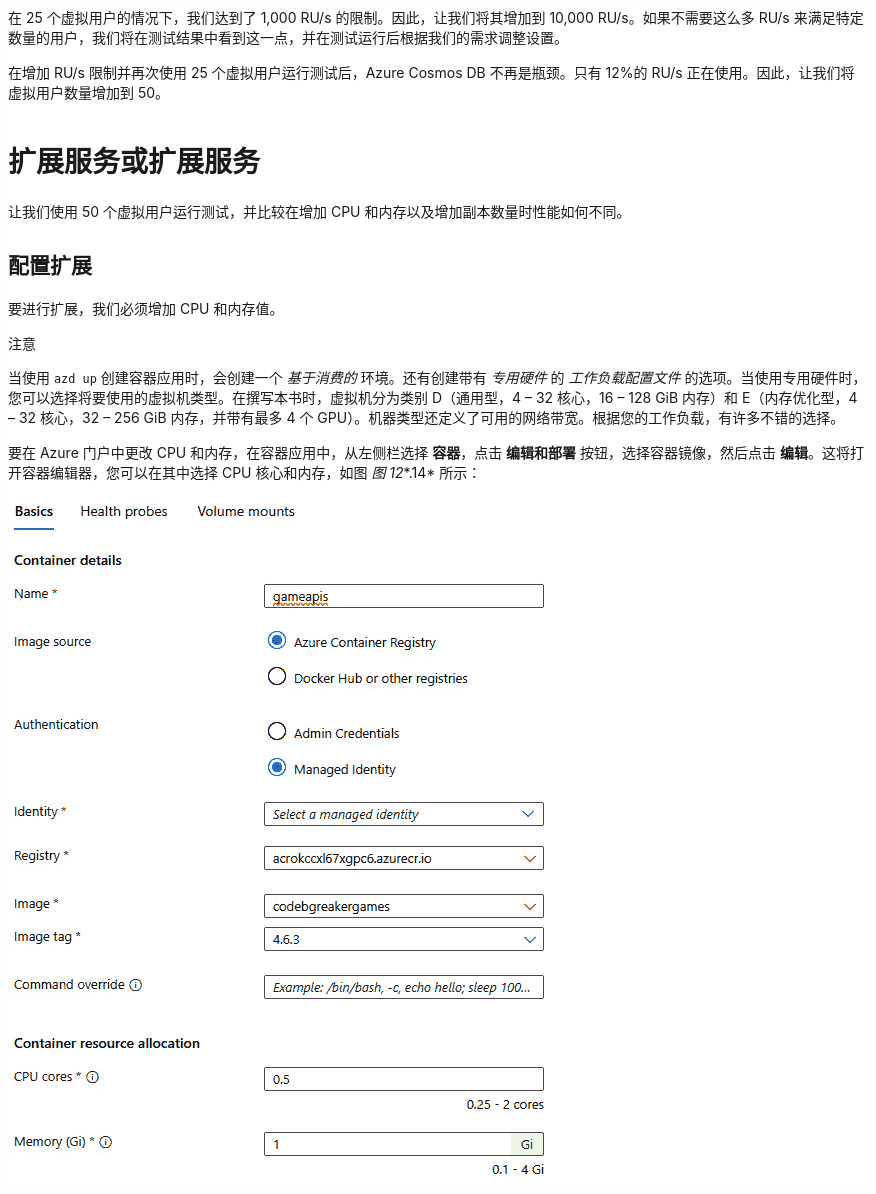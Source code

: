 在 25 个虚拟用户的情况下，我们达到了 1,000 RU/s 的限制。因此，让我们将其增加到 10,000 RU/s。如果不需要这么多 RU/s 来满足特定数量的用户，我们将在测试结果中看到这一点，并在测试运行后根据我们的需求调整设置。

在增加 RU/s 限制并再次使用 25 个虚拟用户运行测试后，Azure Cosmos DB 不再是瓶颈。只有 12%的 RU/s 正在使用。因此，让我们将虚拟用户数量增加到 50。

# 扩展服务或扩展服务

让我们使用 50 个虚拟用户运行测试，并比较在增加 CPU 和内存以及增加副本数量时性能如何不同。

## 配置扩展

要进行扩展，我们必须增加 CPU 和内存值。

注意

当使用 `azd up` 创建容器应用时，会创建一个 *基于消费的* 环境。还有创建带有 *专用硬件* 的 *工作负载配置文件* 的选项。当使用专用硬件时，您可以选择将要使用的虚拟机类型。在撰写本书时，虚拟机分为类别 D（通用型，4 – 32 核心，16 – 128 GiB 内存）和 E（内存优化型，4 – 32 核心，32 – 256 GiB 内存，并带有最多 4 个 GPU）。机器类型还定义了可用的网络带宽。根据您的工作负载，有许多不错的选择。

要在 Azure 门户中更改 CPU 和内存，在容器应用中，从左侧栏选择 **容器**，点击 **编辑和部署** 按钮，选择容器镜像，然后点击 **编辑**。这将打开容器编辑器，您可以在其中选择 CPU 核心和内存，如图 *图 12**.14* 所示：

![图 12.14 – 编辑容器的设置](img/B21217_12_14.jpg)
